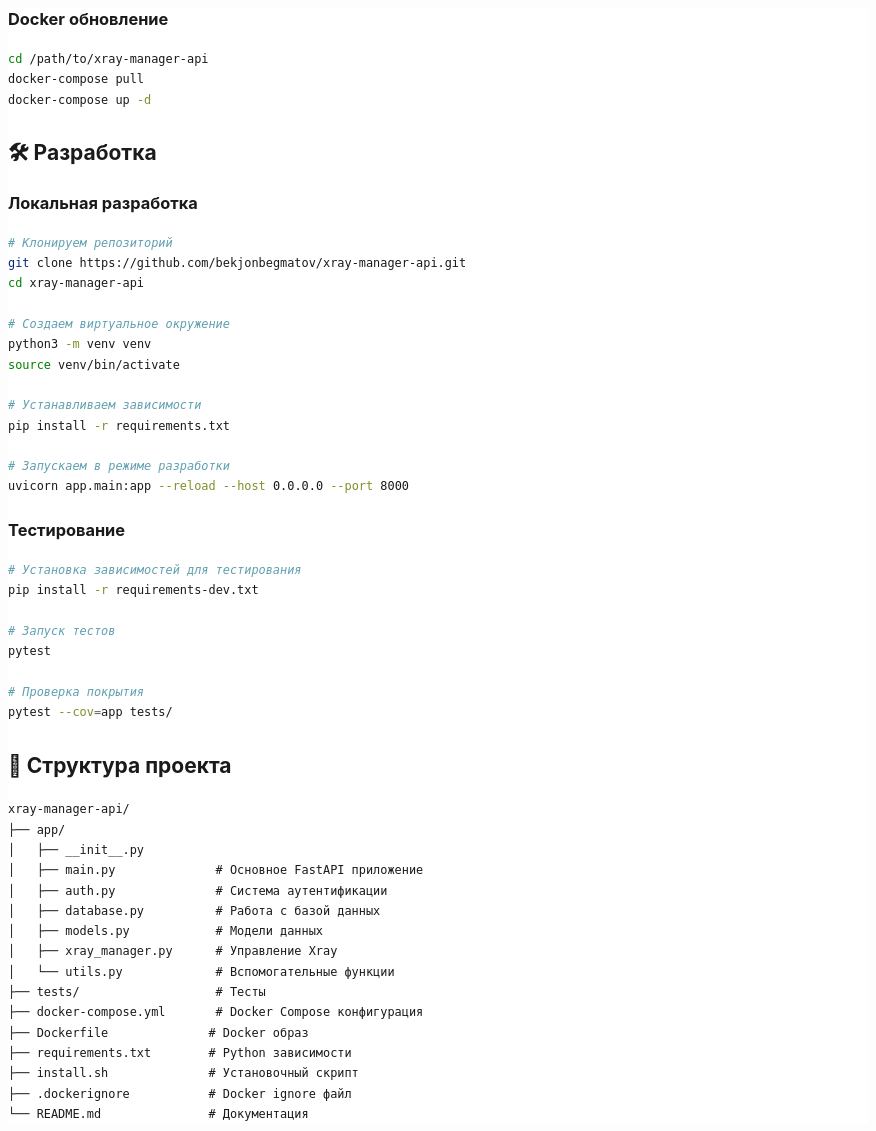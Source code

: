 ### Docker обновление

```bash
cd /path/to/xray-manager-api
docker-compose pull
docker-compose up -d
```

## 🛠 Разработка

### Локальная разработка

```bash
# Клонируем репозиторий
git clone https://github.com/bekjonbegmatov/xray-manager-api.git
cd xray-manager-api

# Создаем виртуальное окружение
python3 -m venv venv
source venv/bin/activate

# Устанавливаем зависимости
pip install -r requirements.txt

# Запускаем в режиме разработки
uvicorn app.main:app --reload --host 0.0.0.0 --port 8000
```

### Тестирование

```bash
# Установка зависимостей для тестирования
pip install -r requirements-dev.txt

# Запуск тестов
pytest

# Проверка покрытия
pytest --cov=app tests/
```

## 📁 Структура проекта

```
xray-manager-api/
├── app/
│   ├── __init__.py
│   ├── main.py              # Основное FastAPI приложение
│   ├── auth.py              # Система аутентификации
│   ├── database.py          # Работа с базой данных
│   ├── models.py            # Модели данных
│   ├── xray_manager.py      # Управление Xray
│   └── utils.py             # Вспомогательные функции
├── tests/                   # Тесты
├── docker-compose.yml       # Docker Compose конфигурация
├── Dockerfile              # Docker образ
├── requirements.txt        # Python зависимости
├── install.sh              # Установочный скрипт
├── .dockerignore           # Docker ignore файл
└── README.md               # Документация
```
